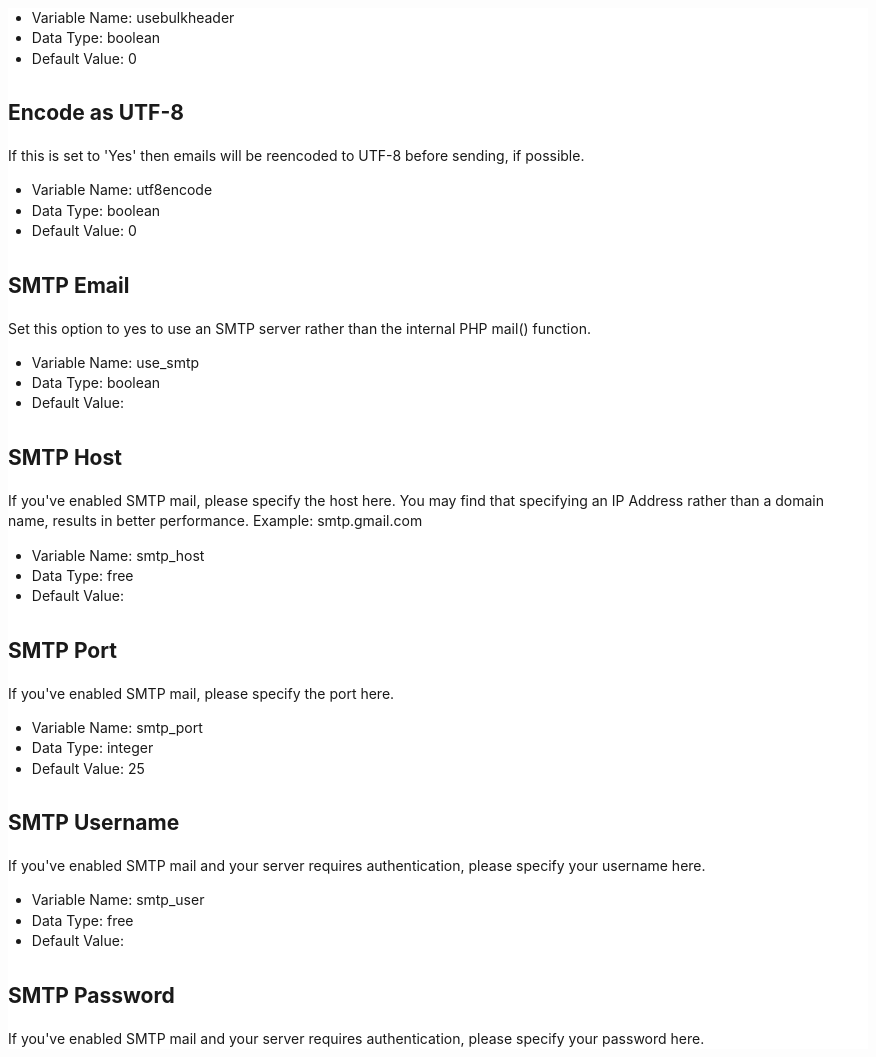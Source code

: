 

- Variable Name: usebulkheader
- Data Type: boolean
- Default Value: 0

## Encode as UTF-8
If this is set to 'Yes' then emails will be reencoded to UTF-8 before sending, if possible.



- Variable Name: utf8encode
- Data Type: boolean
- Default Value: 0

## SMTP Email
Set this option to yes to use an SMTP server rather than the internal PHP mail() function.



- Variable Name: use_smtp
- Data Type: boolean
- Default Value: 

## SMTP Host
If you've enabled SMTP mail, please specify the host here.  You may find that specifying an IP Address rather than a domain name, results in better performance. Example: smtp.gmail.com



- Variable Name: smtp_host
- Data Type: free
- Default Value: 

## SMTP Port
If you've enabled SMTP mail, please specify the port here.



- Variable Name: smtp_port
- Data Type: integer
- Default Value: 25

## SMTP Username
If you've enabled SMTP mail and your server requires authentication, please specify your username here.



- Variable Name: smtp_user
- Data Type: free
- Default Value: 

## SMTP Password
If you've enabled SMTP mail and your server requires authentication, please specify your password here.
